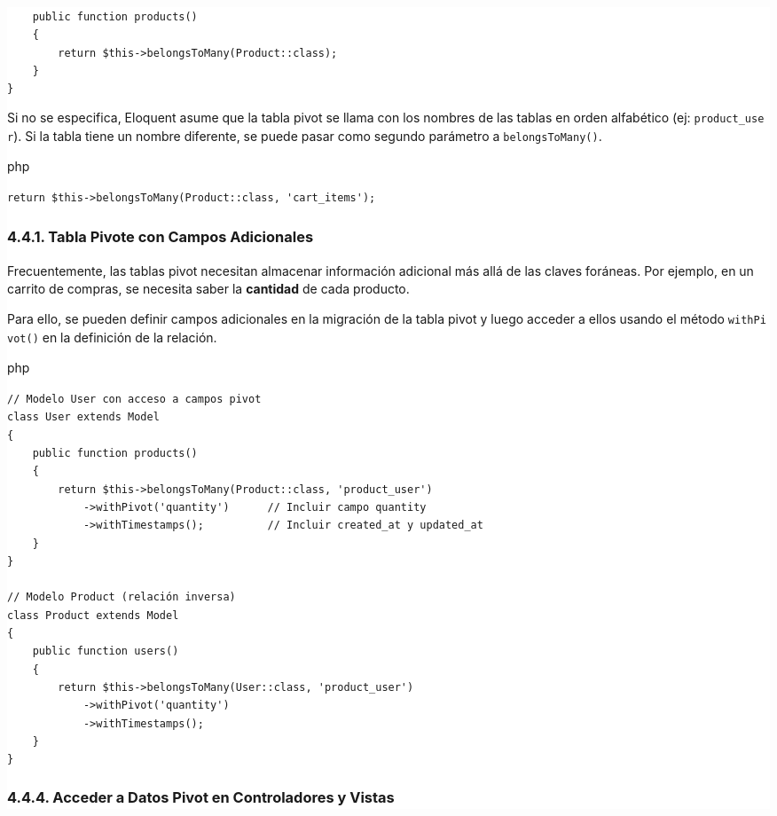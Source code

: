 ```
    public function products()
    {
        return $this->belongsToMany(Product::class);
    }
}
```

Si no se especifica, Eloquent asume que la tabla pivot se llama con los nombres de las tablas en orden alfabético (ej: `product_user`). Si la tabla tiene un nombre diferente, se puede pasar como segundo parámetro a `belongsToMany()`.

php

```
return $this->belongsToMany(Product::class, 'cart_items');
```

### 4.4.1. Tabla Pivote con Campos Adicionales [​](#_4-4-1-tabla-pivote-con-campos-adicionales)

Frecuentemente, las tablas pivot necesitan almacenar información adicional más allá de las claves foráneas. Por ejemplo, en un carrito de compras, se necesita saber la **cantidad** de cada producto.

Para ello, se pueden definir campos adicionales en la migración de la tabla pivot y luego acceder a ellos usando el método `withPivot()` en la definición de la relación.

php

```
// Modelo User con acceso a campos pivot
class User extends Model
{
    public function products()
    {
        return $this->belongsToMany(Product::class, 'product_user')
            ->withPivot('quantity')      // Incluir campo quantity
            ->withTimestamps();          // Incluir created_at y updated_at
    }
}

// Modelo Product (relación inversa)
class Product extends Model
{
    public function users()
    {
        return $this->belongsToMany(User::class, 'product_user')
            ->withPivot('quantity')
            ->withTimestamps();
    }
}
```

### 4.4.4. Acceder a Datos Pivot en Controladores y Vistas [​](#_4-4-4-acceder-a-datos-pivot-en-controladores-y-vistas)
